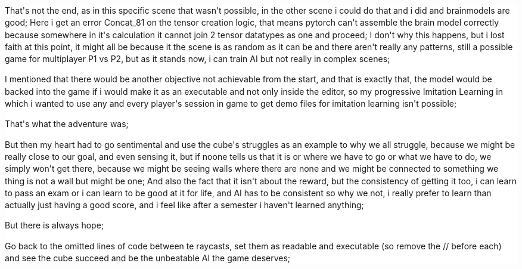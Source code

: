   
  That's not the end, as in this specific scene that wasn't possible, in the other scene i could do that and i did and brainmodels are good; Here i get an error Concat_81 on the tensor creation logic, that means pytorch can't assemble the brain model correctly because somewhere in it's calculation it cannot join 2 tensor datatypes as one and proceed; I don't why this happens, but i lost faith at this point, it might all be because it the scene is as random as it can be and there aren't really any patterns, still a possible game for multiplayer P1 vs P2, but as it stands now, i can train AI but not really in complex scenes;
  
  I mentioned that there would be another objective not achievable from the start, and that is exactly that, the model would be backed into the game if i would make it as an executable and not only inside the editor, so my progressive Imitation Learning in which i wanted to use any and every player's session in game to get demo files for imitation learning isn't possible;
  

That's what the adventure was;

But then my heart had to go sentimental and use the cube's struggles as an example to why we all struggle, because we might be really close to our goal, and even sensing it, but if noone tells us that it is or where we have to go or what we have to do, we simply won't get there, because we might be seeing walls where there are none and we might be connected to something we thing is not a wall but might be one; And also the fact that it isn't about the reward, but the consistency of getting it too, i can learn to pass an exam or i can learn to be good at it for life, and AI has to be consistent so why we not, i really prefer to learn than actually just having a good score, and i feel like after a semester i haven't learned anything; 


But there is always hope;

Go back to the omitted lines of code between te raycasts, set them as readable and executable (so remove the // before each) and see the cube succeed and be the unbeatable AI the game deserves;
